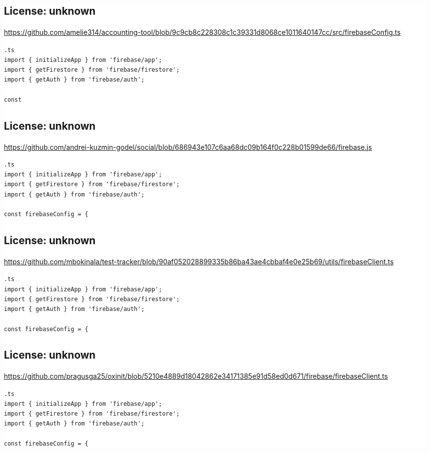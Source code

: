 
## License: unknown
https://github.com/amelie314/accounting-tool/blob/9c9cb8c228308c1c39331d8068ce1011640147cc/src/firebaseConfig.ts

```
.ts
import { initializeApp } from 'firebase/app';
import { getFirestore } from 'firebase/firestore';
import { getAuth } from 'firebase/auth';

const
```


## License: unknown
https://github.com/andrei-kuzmin-godel/social/blob/686943e107c6aa68dc09b164f0c228b01599de66/firebase.js

```
.ts
import { initializeApp } from 'firebase/app';
import { getFirestore } from 'firebase/firestore';
import { getAuth } from 'firebase/auth';

const firebaseConfig = {
```


## License: unknown
https://github.com/mbokinala/test-tracker/blob/90af052028899335b86ba43ae4cbbaf4e0e25b69/utils/firebaseClient.ts

```
.ts
import { initializeApp } from 'firebase/app';
import { getFirestore } from 'firebase/firestore';
import { getAuth } from 'firebase/auth';

const firebaseConfig = {
```


## License: unknown
https://github.com/pragusga25/oxinit/blob/5210e4889d18042862e34171385e91d58ed0d671/firebase/firebaseClient.ts

```
.ts
import { initializeApp } from 'firebase/app';
import { getFirestore } from 'firebase/firestore';
import { getAuth } from 'firebase/auth';

const firebaseConfig = {
```
